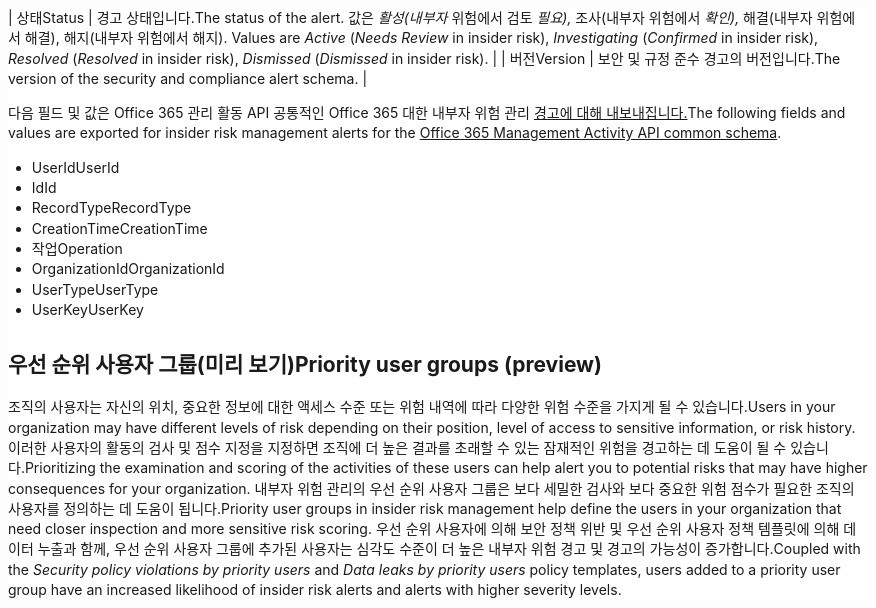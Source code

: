 | <span data-ttu-id="d461e-355">상태</span><span class="sxs-lookup"><span data-stu-id="d461e-355">Status</span></span> | <span data-ttu-id="d461e-356">경고 상태입니다.</span><span class="sxs-lookup"><span data-stu-id="d461e-356">The status of the alert.</span></span> <span data-ttu-id="d461e-357">값은 *활성(내부자* 위험에서 검토 *필요),* 조사(내부자 위험에서 *확인),* 해결(내부자 위험에서 해결), 해지(내부자 위험에서 해지).   </span><span class="sxs-lookup"><span data-stu-id="d461e-357">Values are *Active* (*Needs Review* in insider risk), *Investigating* (*Confirmed* in insider risk), *Resolved* (*Resolved* in insider risk), *Dismissed* (*Dismissed* in insider risk).</span></span> |
| <span data-ttu-id="d461e-358">버전</span><span class="sxs-lookup"><span data-stu-id="d461e-358">Version</span></span> | <span data-ttu-id="d461e-359">보안 및 규정 준수 경고의 버전입니다.</span><span class="sxs-lookup"><span data-stu-id="d461e-359">The version of the security and compliance alert schema.</span></span> |

<span data-ttu-id="d461e-360">다음 필드 및 값은 Office 365 관리 활동 API 공통적인 Office 365 대한 내부자 위험 관리 [경고에 대해 내보내집니다.](/office/office-365-management-api/office-365-management-activity-api-schema#common-schema)</span><span class="sxs-lookup"><span data-stu-id="d461e-360">The following fields and values are exported for insider risk management alerts for the [Office 365 Management Activity API common schema](/office/office-365-management-api/office-365-management-activity-api-schema#common-schema).</span></span>

- <span data-ttu-id="d461e-361">UserId</span><span class="sxs-lookup"><span data-stu-id="d461e-361">UserId</span></span>
- <span data-ttu-id="d461e-362">Id</span><span class="sxs-lookup"><span data-stu-id="d461e-362">Id</span></span>
- <span data-ttu-id="d461e-363">RecordType</span><span class="sxs-lookup"><span data-stu-id="d461e-363">RecordType</span></span>
- <span data-ttu-id="d461e-364">CreationTime</span><span class="sxs-lookup"><span data-stu-id="d461e-364">CreationTime</span></span>
- <span data-ttu-id="d461e-365">작업</span><span class="sxs-lookup"><span data-stu-id="d461e-365">Operation</span></span>
- <span data-ttu-id="d461e-366">OrganizationId</span><span class="sxs-lookup"><span data-stu-id="d461e-366">OrganizationId</span></span>
- <span data-ttu-id="d461e-367">UserType</span><span class="sxs-lookup"><span data-stu-id="d461e-367">UserType</span></span>
- <span data-ttu-id="d461e-368">UserKey</span><span class="sxs-lookup"><span data-stu-id="d461e-368">UserKey</span></span>

## <a name="priority-user-groups-preview"></a><span data-ttu-id="d461e-369">우선 순위 사용자 그룹(미리 보기)</span><span class="sxs-lookup"><span data-stu-id="d461e-369">Priority user groups (preview)</span></span>

<span data-ttu-id="d461e-370">조직의 사용자는 자신의 위치, 중요한 정보에 대한 액세스 수준 또는 위험 내역에 따라 다양한 위험 수준을 가지게 될 수 있습니다.</span><span class="sxs-lookup"><span data-stu-id="d461e-370">Users in your organization may have different levels of risk depending on their position, level of access to sensitive information, or risk history.</span></span> <span data-ttu-id="d461e-371">이러한 사용자의 활동의 검사 및 점수 지정을 지정하면 조직에 더 높은 결과를 초래할 수 있는 잠재적인 위험을 경고하는 데 도움이 될 수 있습니다.</span><span class="sxs-lookup"><span data-stu-id="d461e-371">Prioritizing the examination and scoring of the activities of these users can help alert you to potential risks that may have higher consequences for your organization.</span></span> <span data-ttu-id="d461e-372">내부자 위험 관리의 우선 순위 사용자 그룹은 보다 세밀한 검사와 보다 중요한 위험 점수가 필요한 조직의 사용자를 정의하는 데 도움이 됩니다.</span><span class="sxs-lookup"><span data-stu-id="d461e-372">Priority user groups in insider risk management help define the users in your organization that need closer inspection and more sensitive risk scoring.</span></span> <span data-ttu-id="d461e-373">우선 순위  사용자에 의해 보안 정책  위반 및 우선 순위 사용자 정책 템플릿에 의해 데이터 누출과 함께, 우선 순위 사용자 그룹에 추가된 사용자는 심각도 수준이 더 높은 내부자 위험 경고 및 경고의 가능성이 증가합니다.</span><span class="sxs-lookup"><span data-stu-id="d461e-373">Coupled with the *Security policy violations by priority users* and *Data leaks by priority users* policy templates, users added to a priority user group have an increased likelihood of insider risk alerts and alerts with higher severity levels.</span></span>
